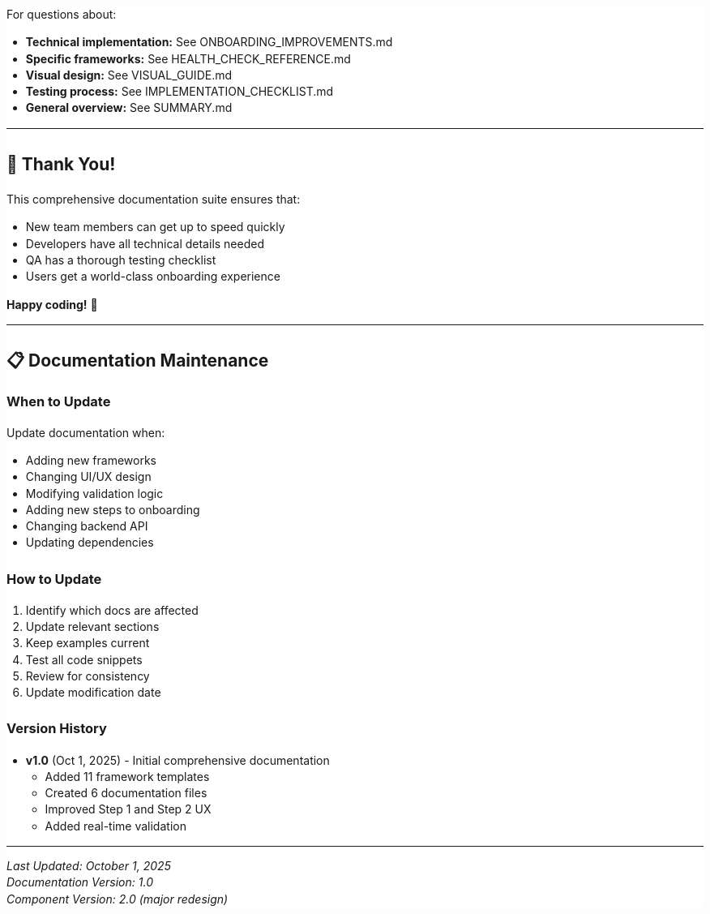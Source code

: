 For questions about:

- **Technical implementation:** See ONBOARDING_IMPROVEMENTS.md
- **Specific frameworks:** See HEALTH_CHECK_REFERENCE.md
- **Visual design:** See VISUAL_GUIDE.md
- **Testing process:** See IMPLEMENTATION_CHECKLIST.md
- **General overview:** See SUMMARY.md

---

## 🎉 Thank You!

This comprehensive documentation suite ensures that:
- New team members can get up to speed quickly
- Developers have all technical details needed
- QA has a thorough testing checklist
- Users get a world-class onboarding experience

**Happy coding!** 🚀

---

## 📋 Documentation Maintenance

### When to Update

Update documentation when:
- Adding new frameworks
- Changing UI/UX design
- Modifying validation logic
- Adding new steps to onboarding
- Changing backend API
- Updating dependencies

### How to Update

1. Identify which docs are affected
2. Update relevant sections
3. Keep examples current
4. Test all code snippets
5. Review for consistency
6. Update modification date

### Version History

- **v1.0** (Oct 1, 2025) - Initial comprehensive documentation
  - Added 11 framework templates
  - Created 6 documentation files
  - Improved Step 1 and Step 2 UX
  - Added real-time validation

---

*Last Updated: October 1, 2025*  
*Documentation Version: 1.0*  
*Component Version: 2.0 (major redesign)*
